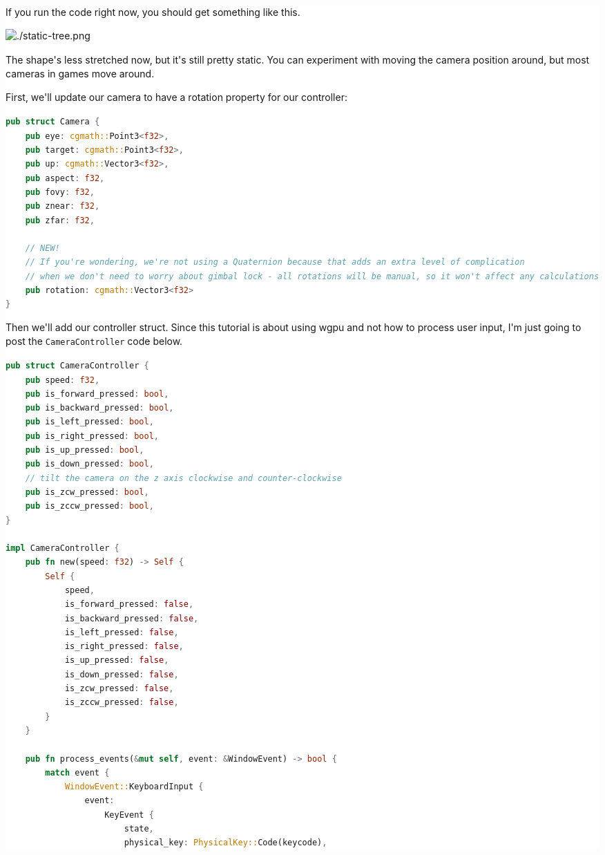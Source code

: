 If you run the code right now, you should get something like this.

![./static-tree.png](./static-tree.png)

The shape's less stretched now, but it's still pretty static. You can experiment with moving the camera position around, but most cameras in games move around. 

First, we'll update our camera to have a rotation property for our controller:
```rust
pub struct Camera {
    pub eye: cgmath::Point3<f32>,
    pub target: cgmath::Point3<f32>,
    pub up: cgmath::Vector3<f32>,
    pub aspect: f32,
    pub fovy: f32,
    pub znear: f32,
    pub zfar: f32,

    // NEW!
    // If you're wondering, we're not using a Quaternion because that adds an extra level of complication
    // when we don't need to worry about gimbal lock - all rotations will be manual, so it won't affect any calculations
    pub rotation: cgmath::Vector3<f32>
}
```

Then we'll add our controller struct. Since this tutorial is about using wgpu and not how to process user input, I'm just going to post the `CameraController` code below.

```rust
pub struct CameraController {
    pub speed: f32,
    pub is_forward_pressed: bool,
    pub is_backward_pressed: bool,
    pub is_left_pressed: bool,
    pub is_right_pressed: bool,
    pub is_up_pressed: bool,
    pub is_down_pressed: bool,
    // tilt the camera on the z axis clockwise and counter-clockwise
    pub is_zcw_pressed: bool,
    pub is_zccw_pressed: bool,
}

impl CameraController {
    pub fn new(speed: f32) -> Self {
        Self {
            speed,
            is_forward_pressed: false,
            is_backward_pressed: false,
            is_left_pressed: false,
            is_right_pressed: false,
            is_up_pressed: false,
            is_down_pressed: false,
            is_zcw_pressed: false,
            is_zccw_pressed: false,
        }
    }

    pub fn process_events(&mut self, event: &WindowEvent) -> bool {
        match event {
            WindowEvent::KeyboardInput {
                event:
                    KeyEvent {
                        state,
                        physical_key: PhysicalKey::Code(keycode),
```